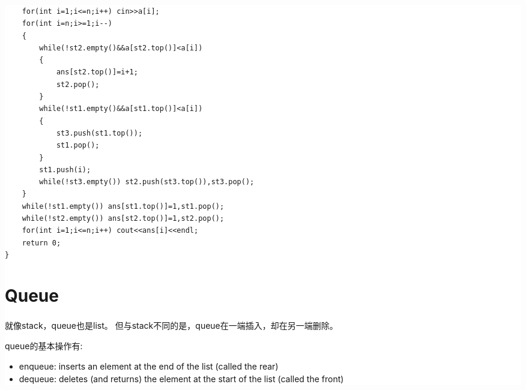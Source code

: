 ```
    for(int i=1;i<=n;i++) cin>>a[i];
    for(int i=n;i>=1;i--)
    {
        while(!st2.empty()&&a[st2.top()]<a[i])
        {
            ans[st2.top()]=i+1;
            st2.pop();
        }
        while(!st1.empty()&&a[st1.top()]<a[i])
        {
            st3.push(st1.top());
            st1.pop();
        }
        st1.push(i);
        while(!st3.empty()) st2.push(st3.top()),st3.pop();
    }
    while(!st1.empty()) ans[st1.top()]=1,st1.pop();
    while(!st2.empty()) ans[st2.top()]=1,st2.pop();
    for(int i=1;i<=n;i++) cout<<ans[i]<<endl;
    return 0;
}
```




# Queue

就像stack，queue也是list。 但与stack不同的是，queue在一端插入，却在另一端删除。

queue的基本操作有:

- enqueue: inserts an element at the end of the list (called the rear)
- dequeue: deletes (and returns) the element at the start of the list (called the front)

